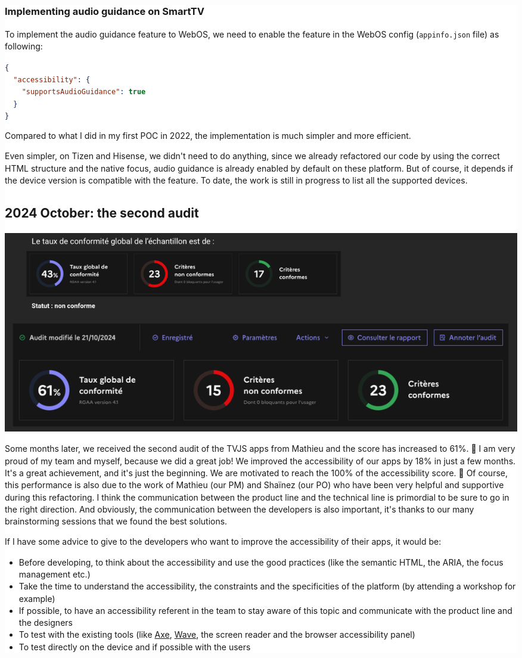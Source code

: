 ### Implementing audio guidance on SmartTV
To implement the audio guidance feature to WebOS, we need to enable the feature in the WebOS config (`appinfo.json` file) as following:

```json
{
  "accessibility": {
    "supportsAudioGuidance": true
  }
}
```

Compared to what I did in my first POC in 2022, the implementation is much simpler and more efficient.

Even simpler, on Tizen and Hisense, we didn't need to do anything, since we already refactored our code by using the correct HTML structure and the native focus, audio guidance is already enabled by default on these platform. But of course, it depends if the device version is compatible with the feature.
To date, the work is still in progress to list all the supported devices.

## 2024 October: the second audit
![The score for TVJS with the first audit](/images/posts/tvjs/tvjs_accessibility_scores.png)

Some months later, we received the second audit of the TVJS apps from Mathieu and the score has increased to 61%. 🚀 I am very proud of my team and myself, because we did a great job! We improved the accessibility of our apps by 18% in just a few months. It's a great achievement, and it's just the beginning. We are motivated to reach the 100% of the accessibility score. 💪
Of course, this performance is also due to the work of Mathieu (our PM) and Shaïnez (our PO) who have been very helpful and supportive during this refactoring.
I think the communication between the product line and the technical line is primordial to be sure to go in the right direction. And obviously, the communication between the developers is also important, it's thanks to our many brainstorming sessions that we found the best solutions.

If I have some advice to give to the developers who want to improve the accessibility of their apps, it would be:
- Before developing, to think about the accessibility and use the good practices (like the semantic HTML, the ARIA, the focus management etc.)
- Take the time to understand the accessibility, the constraints and the specificities of the platform (by attending a workshop for example)
- If possible, to have an accessibility referent in the team to stay aware of this topic and communicate with the product line and the designers
- To test with the existing tools (like [Axe](https://www.deque.com/axe/), [Wave](https://wave.webaim.org/), the screen reader and the browser accessibility panel)
- To test directly on the device and if possible with the users
